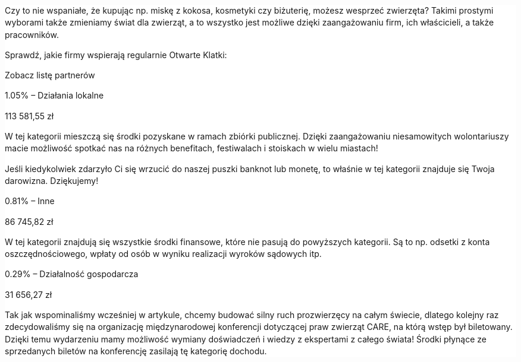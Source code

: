 

Czy to nie wspaniałe, że kupując np. miskę z kokosa, kosmetyki czy biżuterię, możesz wesprzeć zwierzęta? Takimi prostymi wyborami także zmieniamy świat dla zwierząt, a to wszystko jest możliwe dzięki zaangażowaniu firm, ich właścicieli, a także pracowników.



Sprawdź, jakie firmy wspierają regularnie Otwarte Klatki:



Zobacz listę partnerów







1.05% – Działania lokalne 



 113 581,55 zł 



 W tej kategorii mieszczą się środki pozyskane w ramach zbiórki publicznej. Dzięki zaangażowaniu niesamowitych wolontariuszy macie możliwość spotkać nas na różnych benefitach, festiwalach i stoiskach w wielu miastach!







Jeśli kiedykolwiek zdarzyło Ci się wrzucić do naszej puszki banknot lub monetę, to właśnie w tej kategorii znajduje się Twoja darowizna. Dziękujemy!







0.81% – Inne



 86 745,82 zł  



W tej kategorii znajdują się wszystkie środki finansowe, które nie pasują do powyższych kategorii. Są to np. odsetki z konta oszczędnościowego, wpłaty od osób w wyniku realizacji wyroków sądowych itp.







0.29% – Działalność gospodarcza



31 656,27 zł



Tak jak wspominaliśmy wcześniej w artykule, chcemy budować silny ruch prozwierzęcy na całym świecie, dlatego kolejny raz zdecydowaliśmy się na organizację międzynarodowej konferencji dotyczącej praw zwierząt CARE, na którą wstęp był biletowany. Dzięki temu wydarzeniu mamy możliwość wymiany doświadczeń i wiedzy z ekspertami z całego świata! Środki płynące ze sprzedanych biletów na konferencję zasilają tę kategorię dochodu.
